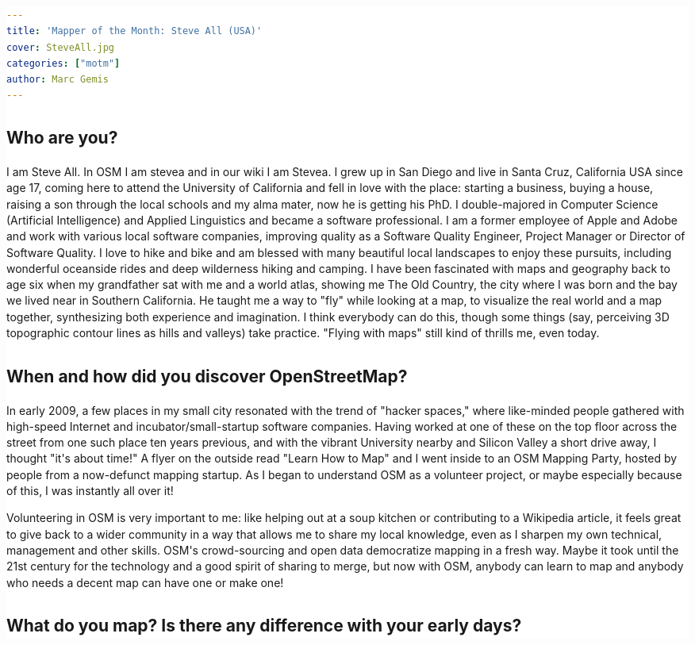 ```yaml
---
title: 'Mapper of the Month: Steve All (USA)'
cover: SteveAll.jpg
categories: ["motm"]
author: Marc Gemis
---
```


## Who are you?

I am Steve All.  In OSM I am stevea and in our wiki I am Stevea.  I grew up in San Diego and live in Santa Cruz, California USA since age 17, coming here to attend the University of California and fell in love with the place:  starting a business, buying a house, raising a son through the local schools and my alma mater, now he is getting his PhD.  I double-majored in Computer Science (Artificial Intelligence) and Applied Linguistics and became a software professional.  I am a former employee of Apple and Adobe and work with various local software companies, improving quality as a Software Quality Engineer, Project Manager or Director of Software Quality.  I love to hike and bike and am blessed with many beautiful local landscapes to enjoy these pursuits, including wonderful oceanside rides and deep wilderness hiking and camping.  I have been fascinated with maps and geography back to age six when my grandfather sat with me and a world atlas, showing me The Old Country, the city where I was born and the bay we lived near in Southern California.  He taught me a way to "fly" while looking at a map, to visualize the real world and a map together, synthesizing both experience and imagination.  I think everybody can do this, though some things (say, perceiving 3D topographic contour lines as hills and valleys) take practice.  "Flying with maps" still kind of thrills me, even today.

## When and how did you discover OpenStreetMap?

In early 2009, a few places in my small city resonated with the trend of "hacker spaces," where like-minded people gathered with high-speed Internet and incubator/small-startup software companies.  Having worked at one of these on the top floor across the street from one such place ten years previous, and with the vibrant University nearby and Silicon Valley a short drive away, I thought "it's about time!"  A flyer on the outside read "Learn How to Map" and I went inside to an OSM Mapping Party, hosted by people from a now-defunct mapping startup.  As I began to understand OSM as a volunteer project, or maybe especially because of this, I was instantly all over it!

Volunteering in OSM is very important to me:  like helping out at a soup kitchen or contributing to a Wikipedia article, it feels great to give back to a wider community in a way that allows me to share my local knowledge, even as I sharpen my own technical, management and other skills.  OSM's crowd-sourcing and open data democratize mapping in a fresh way.  Maybe it took until the 21st century for the technology and a good spirit of sharing to merge, but now with OSM, anybody can learn to map and anybody who needs a decent map can have one or make one!

## What do you map? Is there any difference with your early days?
